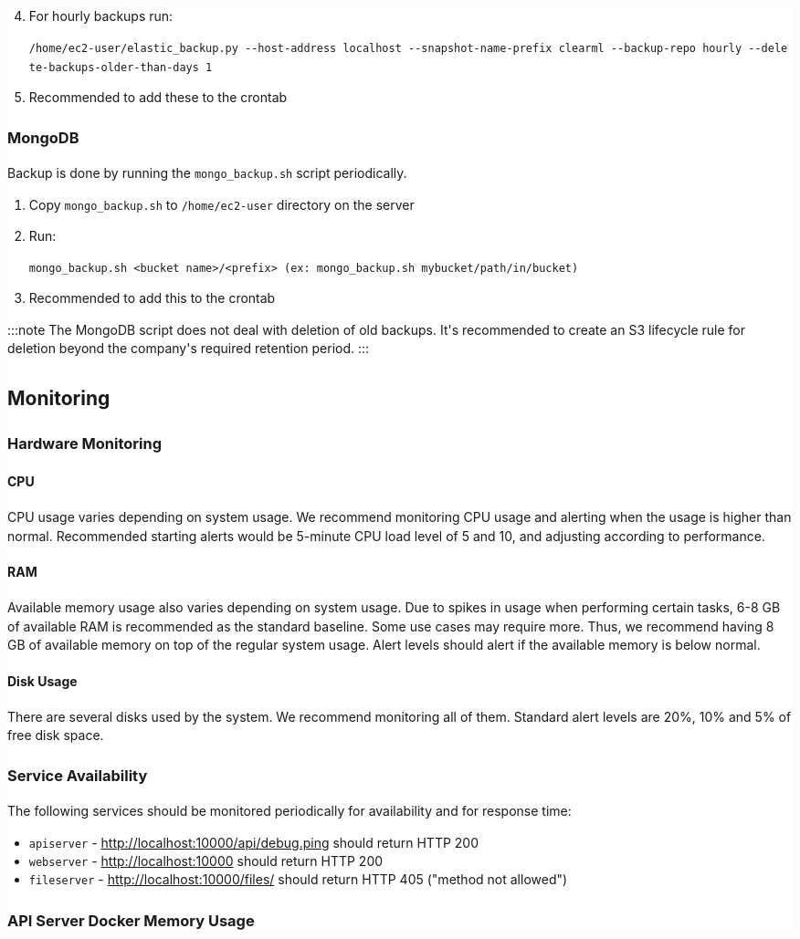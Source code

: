 4. For hourly backups run:  
  
   ```
   /home/ec2-user/elastic_backup.py --host-address localhost --snapshot-name-prefix clearml --backup-repo hourly --delete-backups-older-than-days 1 

5. Recommended to add these to the crontab

### MongoDB

Backup is done by running the `mongo_backup.sh` script periodically.

1. Copy `mongo_backup.sh` to `/home/ec2-user` directory on the server  
2. Run:   

   ```
   mongo_backup.sh <bucket name>/<prefix> (ex: mongo_backup.sh mybucket/path/in/bucket)
   ```  

3. Recommended to add this to the crontab

:::note
The MongoDB script does not deal with deletion of old backups. It's recommended to create an S3 lifecycle rule for 
deletion beyond the company's required retention period.
:::

## Monitoring
### Hardware Monitoring

#### CPU

CPU usage varies depending on system usage. We recommend monitoring CPU usage and alerting when the usage is higher 
than normal. Recommended starting alerts would be 5-minute CPU load 
level of 5 and 10, and adjusting according to performance.

#### RAM

Available memory usage also varies depending on system usage. Due to spikes in usage when performing certain tasks, 6-8 GB 
of available RAM is recommended as the standard baseline. Some use cases may require more. Thus, we recommend having 8 GB 
of available memory on top of the regular system usage. Alert levels should alert if the available memory is below normal.

#### Disk Usage

There are several disks used by the system. We recommend monitoring all of them. Standard alert levels are 20%, 10% and 
5% of free disk space.

### Service Availability

The following services should be monitored periodically for availability and for response time:

* `apiserver` - [http://localhost:10000/api/debug.ping](http://localhost:10000/api/debug.ping) should return HTTP 200  
* `webserver` - [http://localhost:10000](http://localhost:10000/) should return HTTP 200  
* `fileserver` - [http://localhost:10000/files/](http://localhost:10000/files/) should return HTTP 405 ("method not allowed")

### API Server Docker Memory Usage

   ```